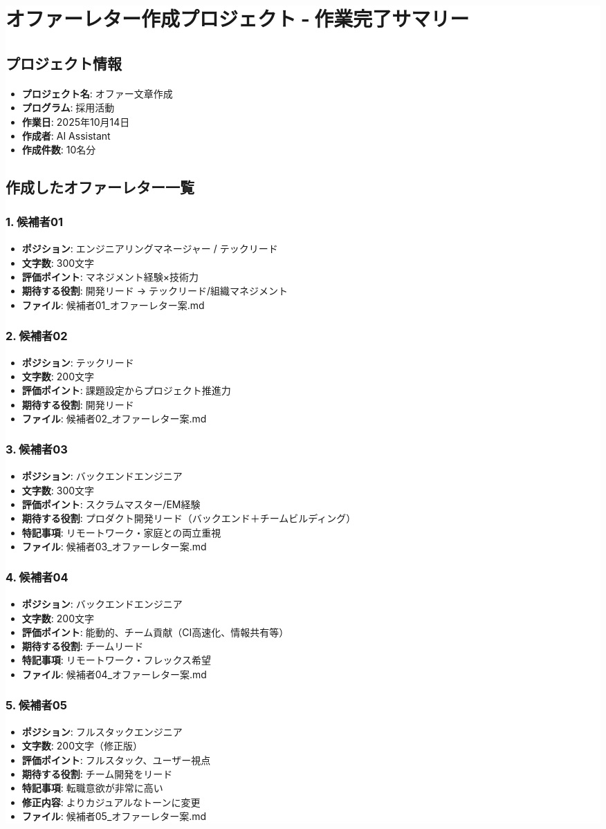 # オファーレター作成プロジェクト - 作業完了サマリー

## プロジェクト情報
- **プロジェクト名**: オファー文章作成
- **プログラム**: 採用活動
- **作業日**: 2025年10月14日
- **作成者**: AI Assistant
- **作成件数**: 10名分

## 作成したオファーレター一覧

### 1. 候補者01
- **ポジション**: エンジニアリングマネージャー / テックリード
- **文字数**: 300文字
- **評価ポイント**: マネジメント経験×技術力
- **期待する役割**: 開発リード → テックリード/組織マネジメント
- **ファイル**: 候補者01_オファーレター案.md

### 2. 候補者02
- **ポジション**: テックリード
- **文字数**: 200文字
- **評価ポイント**: 課題設定からプロジェクト推進力
- **期待する役割**: 開発リード
- **ファイル**: 候補者02_オファーレター案.md

### 3. 候補者03
- **ポジション**: バックエンドエンジニア
- **文字数**: 300文字
- **評価ポイント**: スクラムマスター/EM経験
- **期待する役割**: プロダクト開発リード（バックエンド＋チームビルディング）
- **特記事項**: リモートワーク・家庭との両立重視
- **ファイル**: 候補者03_オファーレター案.md

### 4. 候補者04
- **ポジション**: バックエンドエンジニア
- **文字数**: 200文字
- **評価ポイント**: 能動的、チーム貢献（CI高速化、情報共有等）
- **期待する役割**: チームリード
- **特記事項**: リモートワーク・フレックス希望
- **ファイル**: 候補者04_オファーレター案.md

### 5. 候補者05
- **ポジション**: フルスタックエンジニア
- **文字数**: 200文字（修正版）
- **評価ポイント**: フルスタック、ユーザー視点
- **期待する役割**: チーム開発をリード
- **特記事項**: 転職意欲が非常に高い
- **修正内容**: よりカジュアルなトーンに変更
- **ファイル**: 候補者05_オファーレター案.md
